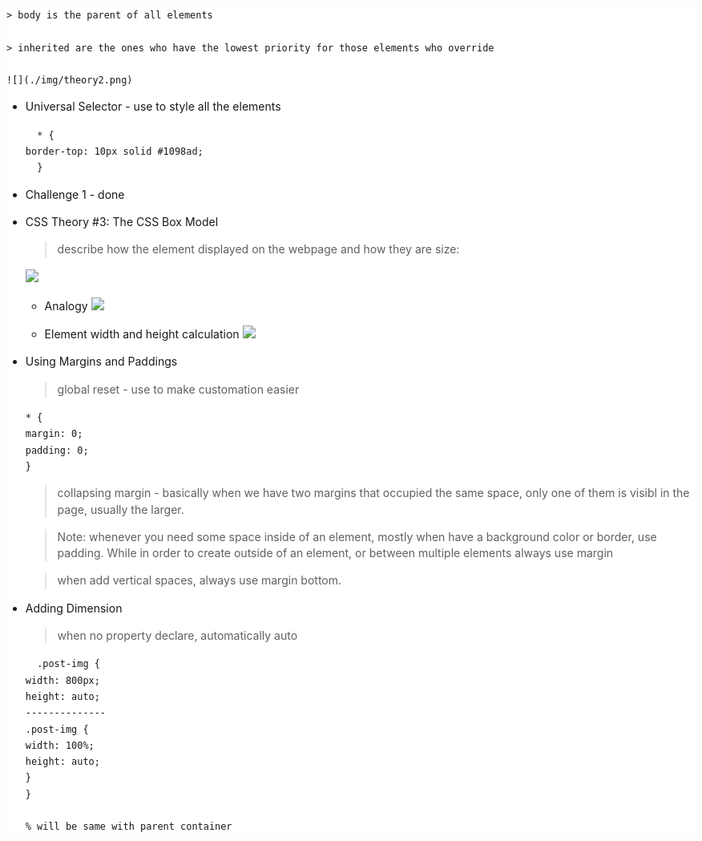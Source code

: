     > body is the parent of all elements

    > inherited are the ones who have the lowest priority for those elements who override

    ![](./img/theory2.png)

  - Universal Selector - use to style all the elements
    ```
      * {
    border-top: 10px solid #1098ad;
      }
    ```

- Challenge 1 - done

- CSS Theory #3: The CSS Box Model

  > describe how the element displayed on the webpage and how they are size:

  ![](./img/theory3.png)

  - Analogy
    ![](./img/theory3.1.png)

  - Element width and height calculation
    ![](./img/theory3.2.png)

- Using Margins and Paddings

  > global reset - use to make customation easier

  ```
  * {
  margin: 0;
  padding: 0;
  }
  ```

  > collapsing margin - basically when we have two margins that occupied the same space, only one of them is visibl in the page, usually the larger.

  > Note: whenever you need some space inside of an element, mostly when have a background color or border, use padding. While in order to create outside of an element, or between multiple elements always use margin

  > when add vertical spaces, always use margin bottom.

- Adding Dimension

  > when no property declare, automatically auto

  ```
    .post-img {
  width: 800px;
  height: auto;
  --------------
  .post-img {
  width: 100%;
  height: auto;
  }
  }

  % will be same with parent container
  ```
